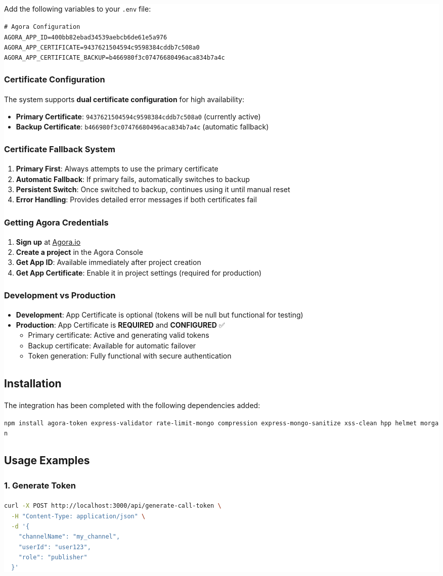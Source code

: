 Add the following variables to your `.env` file:

```env
# Agora Configuration
AGORA_APP_ID=400bb82ebad34539aebcb6de61e5a976
AGORA_APP_CERTIFICATE=9437621504594c9598384cddb7c508a0
AGORA_APP_CERTIFICATE_BACKUP=b466980f3c07476680496aca834b7a4c
```

### Certificate Configuration

The system supports **dual certificate configuration** for high availability:

- **Primary Certificate**: `9437621504594c9598384cddb7c508a0` (currently active)
- **Backup Certificate**: `b466980f3c07476680496aca834b7a4c` (automatic fallback)

### Certificate Fallback System

1. **Primary First**: Always attempts to use the primary certificate
2. **Automatic Fallback**: If primary fails, automatically switches to backup
3. **Persistent Switch**: Once switched to backup, continues using it until manual reset
4. **Error Handling**: Provides detailed error messages if both certificates fail

### Getting Agora Credentials

1. **Sign up** at [Agora.io](https://www.agora.io/)
2. **Create a project** in the Agora Console
3. **Get App ID**: Available immediately after project creation
4. **Get App Certificate**: Enable it in project settings (required for production)

### Development vs Production

- **Development**: App Certificate is optional (tokens will be null but functional for testing)
- **Production**: App Certificate is **REQUIRED** and **CONFIGURED** ✅
  - Primary certificate: Active and generating valid tokens
  - Backup certificate: Available for automatic failover
  - Token generation: Fully functional with secure authentication

## Installation

The integration has been completed with the following dependencies added:

```bash
npm install agora-token express-validator rate-limit-mongo compression express-mongo-sanitize xss-clean hpp helmet morgan
```

## Usage Examples

### 1. Generate Token
```bash
curl -X POST http://localhost:3000/api/generate-call-token \
  -H "Content-Type: application/json" \
  -d '{
    "channelName": "my_channel",
    "userId": "user123",
    "role": "publisher"
  }'
```
